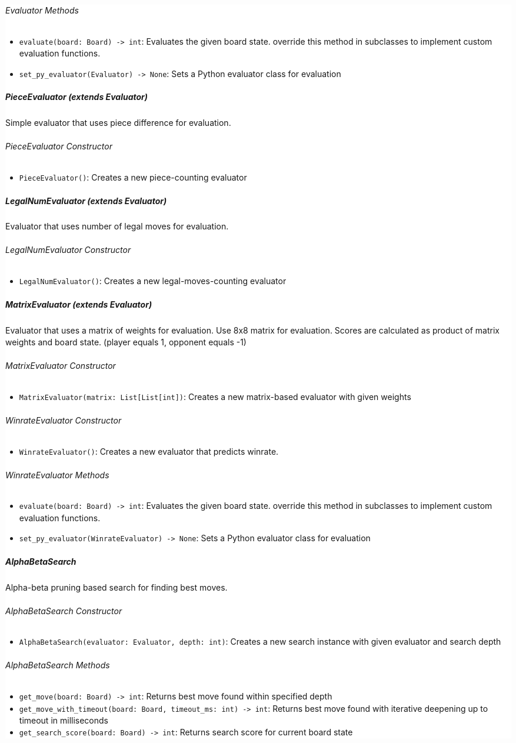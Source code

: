 ###### Evaluator Methods

- `evaluate(board: Board) -> int`: Evaluates the given board state.
override this method in subclasses to implement custom evaluation functions.

- `set_py_evaluator(Evaluator) -> None`: Sets a Python evaluator class for evaluation

##### PieceEvaluator (extends Evaluator)

Simple evaluator that uses piece difference for evaluation.

###### PieceEvaluator Constructor

- `PieceEvaluator()`: Creates a new piece-counting evaluator

##### LegalNumEvaluator (extends Evaluator)

Evaluator that uses number of legal moves for evaluation.

###### LegalNumEvaluator Constructor

- `LegalNumEvaluator()`: Creates a new legal-moves-counting evaluator

##### MatrixEvaluator (extends Evaluator)

Evaluator that uses a matrix of weights for evaluation.
Use 8x8 matrix for evaluation.
Scores are calculated as product of matrix weights and board state. (player equals 1, opponent equals -1)

###### MatrixEvaluator Constructor

- `MatrixEvaluator(matrix: List[List[int])`: Creates a new matrix-based evaluator with given weights

###### WinrateEvaluator Constructor

- `WinrateEvaluator()`: Creates a new evaluator that predicts winrate.

###### WinrateEvaluator Methods

- `evaluate(board: Board) -> int`: Evaluates the given board state.
override this method in subclasses to implement custom evaluation functions.

- `set_py_evaluator(WinrateEvaluator) -> None`: Sets a Python evaluator class for evaluation

##### AlphaBetaSearch

Alpha-beta pruning based search for finding best moves.

###### AlphaBetaSearch Constructor

- `AlphaBetaSearch(evaluator: Evaluator, depth: int)`: Creates a new search instance with given evaluator and search depth

###### AlphaBetaSearch Methods

- `get_move(board: Board) -> int`: Returns best move found within specified depth
- `get_move_with_timeout(board: Board, timeout_ms: int) -> int`: Returns best move found with iterative deepening up to timeout in milliseconds
- `get_search_score(board: Board) -> int`: Returns search score for current board state
